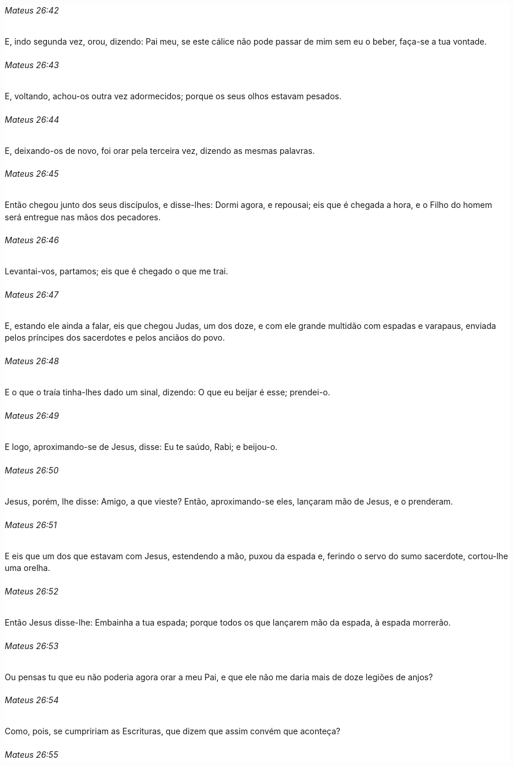 ###### Mateus 26:42

E, indo segunda vez, orou, dizendo: Pai meu, se este cálice não pode passar de mim sem eu o beber, faça-se a tua vontade.

###### Mateus 26:43

E, voltando, achou-os outra vez adormecidos; porque os seus olhos estavam pesados.

###### Mateus 26:44

E, deixando-os de novo, foi orar pela terceira vez, dizendo as mesmas palavras.

###### Mateus 26:45

Então chegou junto dos seus discípulos, e disse-lhes: Dormi agora, e repousai; eis que é chegada a hora, e o Filho do homem será entregue nas mãos dos pecadores.

###### Mateus 26:46

Levantai-vos, partamos; eis que é chegado o que me trai.

###### Mateus 26:47

E, estando ele ainda a falar, eis que chegou Judas, um dos doze, e com ele grande multidão com espadas e varapaus, enviada pelos príncipes dos sacerdotes e pelos anciãos do povo.

###### Mateus 26:48

E o que o traía tinha-lhes dado um sinal, dizendo: O que eu beijar é esse; prendei-o.

###### Mateus 26:49

E logo, aproximando-se de Jesus, disse: Eu te saúdo, Rabi; e beijou-o.

###### Mateus 26:50

Jesus, porém, lhe disse: Amigo, a que vieste? Então, aproximando-se eles, lançaram mão de Jesus, e o prenderam.

###### Mateus 26:51

E eis que um dos que estavam com Jesus, estendendo a mão, puxou da espada e, ferindo o servo do sumo sacerdote, cortou-lhe uma orelha.

###### Mateus 26:52

Então Jesus disse-lhe: Embainha a tua espada; porque todos os que lançarem mão da espada, à espada morrerão.

###### Mateus 26:53

Ou pensas tu que eu não poderia agora orar a meu Pai, e que ele não me daria mais de doze legiões de anjos?

###### Mateus 26:54

Como, pois, se cumpririam as Escrituras, que dizem que assim convém que aconteça?

###### Mateus 26:55

